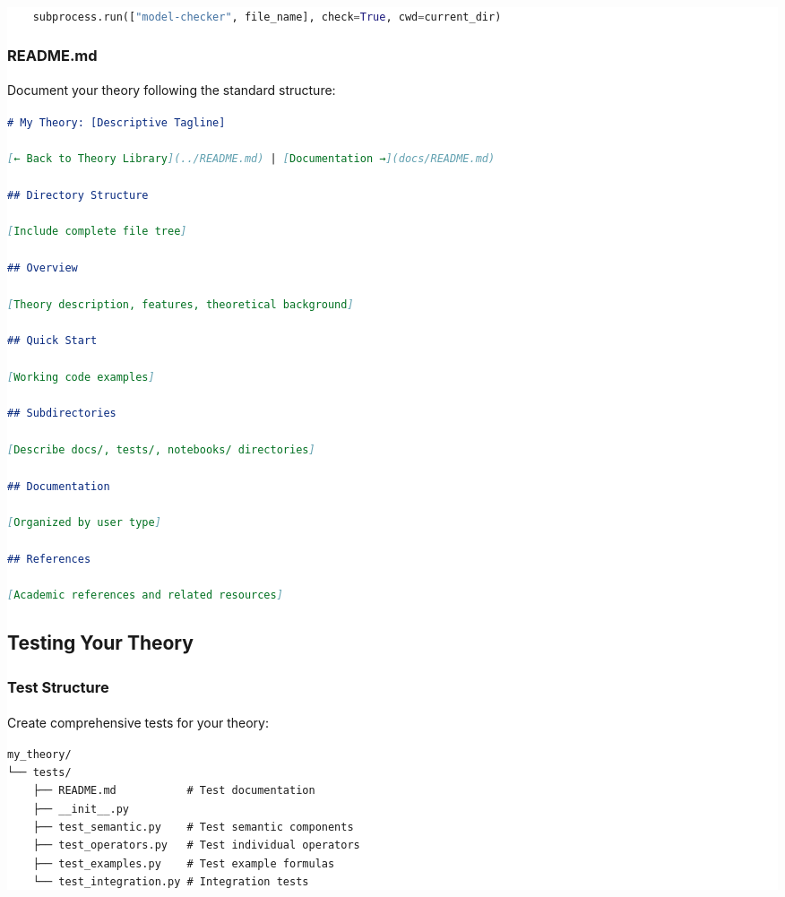 ```python
    subprocess.run(["model-checker", file_name], check=True, cwd=current_dir)
```

### README.md

Document your theory following the standard structure:

```markdown
# My Theory: [Descriptive Tagline]

[← Back to Theory Library](../README.md) | [Documentation →](docs/README.md)

## Directory Structure

[Include complete file tree]

## Overview

[Theory description, features, theoretical background]

## Quick Start

[Working code examples]

## Subdirectories

[Describe docs/, tests/, notebooks/ directories]

## Documentation

[Organized by user type]

## References

[Academic references and related resources]
```

## Testing Your Theory

### Test Structure

Create comprehensive tests for your theory:

```
my_theory/
└── tests/
    ├── README.md           # Test documentation
    ├── __init__.py
    ├── test_semantic.py    # Test semantic components
    ├── test_operators.py   # Test individual operators
    ├── test_examples.py    # Test example formulas
    └── test_integration.py # Integration tests
```
